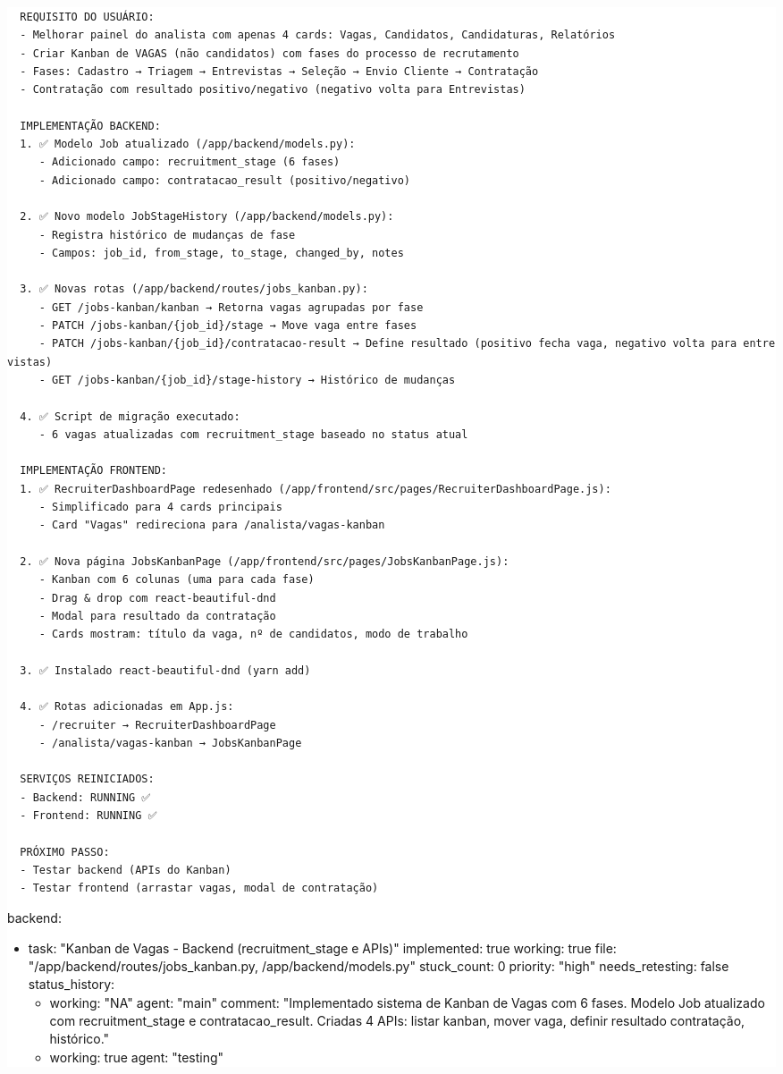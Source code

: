       REQUISITO DO USUÁRIO:
      - Melhorar painel do analista com apenas 4 cards: Vagas, Candidatos, Candidaturas, Relatórios
      - Criar Kanban de VAGAS (não candidatos) com fases do processo de recrutamento
      - Fases: Cadastro → Triagem → Entrevistas → Seleção → Envio Cliente → Contratação
      - Contratação com resultado positivo/negativo (negativo volta para Entrevistas)
      
      IMPLEMENTAÇÃO BACKEND:
      1. ✅ Modelo Job atualizado (/app/backend/models.py):
         - Adicionado campo: recruitment_stage (6 fases)
         - Adicionado campo: contratacao_result (positivo/negativo)
      
      2. ✅ Novo modelo JobStageHistory (/app/backend/models.py):
         - Registra histórico de mudanças de fase
         - Campos: job_id, from_stage, to_stage, changed_by, notes
      
      3. ✅ Novas rotas (/app/backend/routes/jobs_kanban.py):
         - GET /jobs-kanban/kanban → Retorna vagas agrupadas por fase
         - PATCH /jobs-kanban/{job_id}/stage → Move vaga entre fases
         - PATCH /jobs-kanban/{job_id}/contratacao-result → Define resultado (positivo fecha vaga, negativo volta para entrevistas)
         - GET /jobs-kanban/{job_id}/stage-history → Histórico de mudanças
      
      4. ✅ Script de migração executado:
         - 6 vagas atualizadas com recruitment_stage baseado no status atual
      
      IMPLEMENTAÇÃO FRONTEND:
      1. ✅ RecruiterDashboardPage redesenhado (/app/frontend/src/pages/RecruiterDashboardPage.js):
         - Simplificado para 4 cards principais
         - Card "Vagas" redireciona para /analista/vagas-kanban
      
      2. ✅ Nova página JobsKanbanPage (/app/frontend/src/pages/JobsKanbanPage.js):
         - Kanban com 6 colunas (uma para cada fase)
         - Drag & drop com react-beautiful-dnd
         - Modal para resultado da contratação
         - Cards mostram: título da vaga, nº de candidatos, modo de trabalho
      
      3. ✅ Instalado react-beautiful-dnd (yarn add)
      
      4. ✅ Rotas adicionadas em App.js:
         - /recruiter → RecruiterDashboardPage
         - /analista/vagas-kanban → JobsKanbanPage
      
      SERVIÇOS REINICIADOS:
      - Backend: RUNNING ✅
      - Frontend: RUNNING ✅
      
      PRÓXIMO PASSO:
      - Testar backend (APIs do Kanban)
      - Testar frontend (arrastar vagas, modal de contratação)

backend:
  - task: "Kanban de Vagas - Backend (recruitment_stage e APIs)"
    implemented: true
    working: true
    file: "/app/backend/routes/jobs_kanban.py, /app/backend/models.py"
    stuck_count: 0
    priority: "high"
    needs_retesting: false
    status_history:
      - working: "NA"
        agent: "main"
        comment: "Implementado sistema de Kanban de Vagas com 6 fases. Modelo Job atualizado com recruitment_stage e contratacao_result. Criadas 4 APIs: listar kanban, mover vaga, definir resultado contratação, histórico."
      - working: true
        agent: "testing"